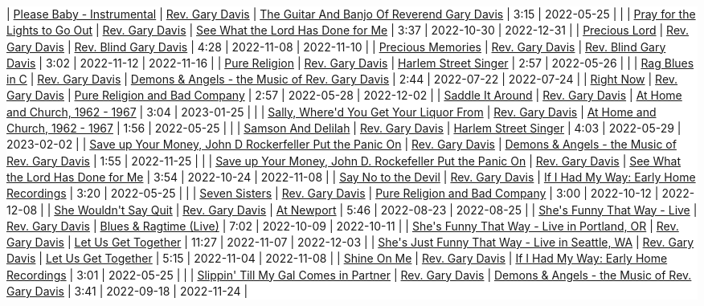 | [Please Baby \- Instrumental](https://open.spotify.com/track/4vp787isTelbuYgnkZcwGi) | [Rev\. Gary Davis](https://open.spotify.com/artist/7DtrCdyysCDj5BlVKcassv) | [The Guitar And Banjo Of Reverend Gary Davis](https://open.spotify.com/album/53QsjgEDlXH9TwIamS0xGJ) | 3:15 | 2022-05-25 |  |
| [Pray for the Lights to Go Out](https://open.spotify.com/track/6CpgLrt9eH4bxExpBcuRsI) | [Rev\. Gary Davis](https://open.spotify.com/artist/7DtrCdyysCDj5BlVKcassv) | [See What the Lord Has Done for Me](https://open.spotify.com/album/5uzA87eKTQ5p9pYbnptf8x) | 3:37 | 2022-10-30 | 2022-12-31 |
| [Precious Lord](https://open.spotify.com/track/0vDUNezoAO6g9a5XB4ySdf) | [Rev\. Gary Davis](https://open.spotify.com/artist/7DtrCdyysCDj5BlVKcassv) | [Rev\. Blind Gary Davis](https://open.spotify.com/album/4eXDWspSXpOveNTqI1sJNG) | 4:28 | 2022-11-08 | 2022-11-10 |
| [Precious Memories](https://open.spotify.com/track/1ESQhEC0YZoluZDMiFi3xt) | [Rev\. Gary Davis](https://open.spotify.com/artist/7DtrCdyysCDj5BlVKcassv) | [Rev\. Blind Gary Davis](https://open.spotify.com/album/4eXDWspSXpOveNTqI1sJNG) | 3:02 | 2022-11-12 | 2022-11-16 |
| [Pure Religion](https://open.spotify.com/track/6xTWLIflbQGvTrYEDG4bMs) | [Rev\. Gary Davis](https://open.spotify.com/artist/7DtrCdyysCDj5BlVKcassv) | [Harlem Street Singer](https://open.spotify.com/album/6LIeJyolQce8lDtRHpQBbr) | 2:57 | 2022-05-26 |  |
| [Rag Blues in C](https://open.spotify.com/track/33UoW1LqzR1DlvlxPENhT3) | [Rev\. Gary Davis](https://open.spotify.com/artist/7DtrCdyysCDj5BlVKcassv) | [Demons & Angels \- the Music of Rev\. Gary Davis](https://open.spotify.com/album/5uMHd9vl0MbLLW0dSeoiox) | 2:44 | 2022-07-22 | 2022-07-24 |
| [Right Now](https://open.spotify.com/track/08GtrSkf0Z8YmjUoJXQNv9) | [Rev\. Gary Davis](https://open.spotify.com/artist/7DtrCdyysCDj5BlVKcassv) | [Pure Religion and Bad Company](https://open.spotify.com/album/0JS2Vbmp36RbIDQ0KkFWxg) | 2:57 | 2022-05-28 | 2022-12-02 |
| [Saddle It Around](https://open.spotify.com/track/0XQiWWZG1sbOWF2uwgQTpP) | [Rev\. Gary Davis](https://open.spotify.com/artist/7DtrCdyysCDj5BlVKcassv) | [At Home and Church, 1962 \- 1967](https://open.spotify.com/album/7soKwEe8T3oGaA0k59LzFU) | 3:04 | 2023-01-25 |  |
| [Sally, Where'd You Get Your Liquor From](https://open.spotify.com/track/28TV9KnXnoxaABtzIAUChb) | [Rev\. Gary Davis](https://open.spotify.com/artist/7DtrCdyysCDj5BlVKcassv) | [At Home and Church, 1962 \- 1967](https://open.spotify.com/album/7soKwEe8T3oGaA0k59LzFU) | 1:56 | 2022-05-25 |  |
| [Samson And Delilah](https://open.spotify.com/track/2xyA4n0bCLCQzXYskm4EZV) | [Rev\. Gary Davis](https://open.spotify.com/artist/7DtrCdyysCDj5BlVKcassv) | [Harlem Street Singer](https://open.spotify.com/album/6LIeJyolQce8lDtRHpQBbr) | 4:03 | 2022-05-29 | 2023-02-02 |
| [Save up Your Money, John D Rockerfeller Put the Panic On](https://open.spotify.com/track/3CukN14yE52yNQurwvD1gL) | [Rev\. Gary Davis](https://open.spotify.com/artist/7DtrCdyysCDj5BlVKcassv) | [Demons & Angels \- the Music of Rev\. Gary Davis](https://open.spotify.com/album/5uMHd9vl0MbLLW0dSeoiox) | 1:55 | 2022-11-25 |  |
| [Save up Your Money, John D\. Rockefeller Put the Panic On](https://open.spotify.com/track/4R7yI4rTPPAtZ9TYIxfkbv) | [Rev\. Gary Davis](https://open.spotify.com/artist/7DtrCdyysCDj5BlVKcassv) | [See What the Lord Has Done for Me](https://open.spotify.com/album/5uzA87eKTQ5p9pYbnptf8x) | 3:54 | 2022-10-24 | 2022-11-08 |
| [Say No to the Devil](https://open.spotify.com/track/0aYS1D1hSqQXinxawgOHLy) | [Rev\. Gary Davis](https://open.spotify.com/artist/7DtrCdyysCDj5BlVKcassv) | [If I Had My Way: Early Home Recordings](https://open.spotify.com/album/59aeoDXr1SZjDRJNqOl3J7) | 3:20 | 2022-05-25 |  |
| [Seven Sisters](https://open.spotify.com/track/6jGGhFZ74CYhQ0DVGBWYMj) | [Rev\. Gary Davis](https://open.spotify.com/artist/7DtrCdyysCDj5BlVKcassv) | [Pure Religion and Bad Company](https://open.spotify.com/album/0JS2Vbmp36RbIDQ0KkFWxg) | 3:00 | 2022-10-12 | 2022-12-08 |
| [She Wouldn't Say Quit](https://open.spotify.com/track/6fUUVXmQGHxMCEME5vvk4b) | [Rev\. Gary Davis](https://open.spotify.com/artist/7DtrCdyysCDj5BlVKcassv) | [At Newport](https://open.spotify.com/album/0hzGNlXzRtBOgcDaaricsc) | 5:46 | 2022-08-23 | 2022-08-25 |
| [She's Funny That Way \- Live](https://open.spotify.com/track/7MRkWC3zvlGYsUG3qDZdBK) | [Rev\. Gary Davis](https://open.spotify.com/artist/7DtrCdyysCDj5BlVKcassv) | [Blues & Ragtime \(Live\)](https://open.spotify.com/album/2fs1vPEk2YnmXptiETV1TJ) | 7:02 | 2022-10-09 | 2022-10-11 |
| [She's Funny That Way \- Live in Portland, OR](https://open.spotify.com/track/4hTyxAwowbSsShhdRPXFuY) | [Rev\. Gary Davis](https://open.spotify.com/artist/7DtrCdyysCDj5BlVKcassv) | [Let Us Get Together](https://open.spotify.com/album/5isJaTPlAr6VIv9z24DYF3) | 11:27 | 2022-11-07 | 2022-12-03 |
| [She's Just Funny That Way \- Live in Seattle, WA](https://open.spotify.com/track/5CdsdahLJglofONPvbzGET) | [Rev\. Gary Davis](https://open.spotify.com/artist/7DtrCdyysCDj5BlVKcassv) | [Let Us Get Together](https://open.spotify.com/album/5isJaTPlAr6VIv9z24DYF3) | 5:15 | 2022-11-04 | 2022-11-08 |
| [Shine On Me](https://open.spotify.com/track/6lXyg4DRa5VdxRWitfnYZM) | [Rev\. Gary Davis](https://open.spotify.com/artist/7DtrCdyysCDj5BlVKcassv) | [If I Had My Way: Early Home Recordings](https://open.spotify.com/album/59aeoDXr1SZjDRJNqOl3J7) | 3:01 | 2022-05-25 |  |
| [Slippin' Till My Gal Comes in Partner](https://open.spotify.com/track/5z2zAtdqXz1IV5MnE8ML0v) | [Rev\. Gary Davis](https://open.spotify.com/artist/7DtrCdyysCDj5BlVKcassv) | [Demons & Angels \- the Music of Rev\. Gary Davis](https://open.spotify.com/album/5uMHd9vl0MbLLW0dSeoiox) | 3:41 | 2022-09-18 | 2022-11-24 |